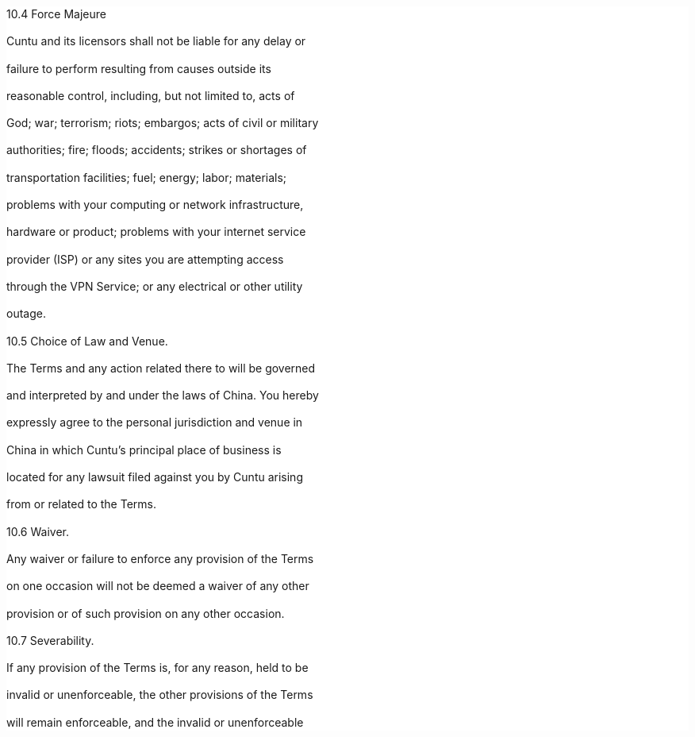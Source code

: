 

10.4 Force Majeure



Cuntu and its licensors shall not be liable for any delay or

failure to perform resulting from causes outside its

reasonable control, including, but not limited to, acts of

God; war; terrorism; riots; embargos; acts of civil or military

authorities; fire; floods; accidents; strikes or shortages of

transportation facilities; fuel; energy; labor; materials;

problems with your computing or network infrastructure,

hardware or product; problems with your internet service

provider (ISP) or any sites you are attempting access

through the VPN Service; or any electrical or other utility

outage.



10.5 Choice of Law and Venue.



The Terms and any action related there to will be governed

and interpreted by and under the laws of China. You hereby

expressly agree to the personal jurisdiction and venue in

China in which Cuntu’s principal place of business is

located for any lawsuit filed against you by Cuntu arising

from or related to the Terms.



10.6 Waiver.



Any waiver or failure to enforce any provision of the Terms

on one occasion will not be deemed a waiver of any other

provision or of such provision on any other occasion.



10.7 Severability.



If any provision of the Terms is, for any reason, held to be

invalid or unenforceable, the other provisions of the Terms

will remain enforceable, and the invalid or unenforceable
